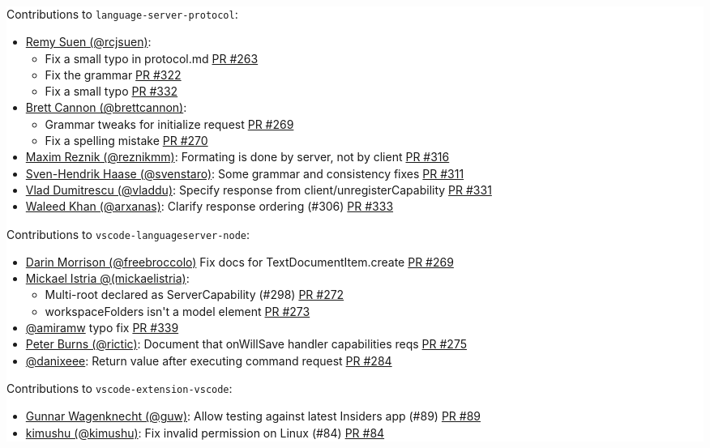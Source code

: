 Contributions to `language-server-protocol`:

-   [Remy Suen (@rcjsuen)](HTTPS://github.com/rcjsuen):
    -   Fix a small typo in protocol.md
        [PR #263](HTTPS://github.com/Microsoft/language-server-protocol/pull/263)
    -   Fix the grammar
        [PR #322](HTTPS://github.com/Microsoft/language-server-protocol/pull/322)
    -   Fix a small typo
        [PR #332](HTTPS://github.com/Microsoft/language-server-protocol/pull/332)
-   [Brett Cannon (@brettcannon)](HTTPS://github.com/brettcannon):
    -   Grammar tweaks for initialize request
        [PR #269](HTTPS://github.com/Microsoft/language-server-protocol/pull/269)
    -   Fix a spelling mistake
        [PR #270](HTTPS://github.com/Microsoft/language-server-protocol/pull/270)
-   [Maxim Reznik (@reznikmm)](HTTPS://github.com/reznikmm): Formating is done
    by server, not by client
    [PR #316](HTTPS://github.com/Microsoft/language-server-protocol/pull/316)
-   [Sven-Hendrik Haase (@svenstaro)](HTTPS://github.com/svenstaro): Some
    grammar and consistency fixes
    [PR #311](HTTPS://github.com/Microsoft/language-server-protocol/pull/311)
-   [Vlad Dumitrescu (@vladdu)](HTTPS://github.com/vladdu): Specify response
    from client/unregisterCapability
    [PR #331](HTTPS://github.com/Microsoft/language-server-protocol/pull/331)
-   [Waleed Khan (@arxanas)](HTTPS://github.com/arxanas): Clarify response
    ordering (#306)
    [PR #333](HTTPS://github.com/Microsoft/language-server-protocol/pull/333)

Contributions to `vscode-languageserver-node`:

-   [Darin Morrison (@freebroccolo)](HTTPS://github.com/freebroccolo) Fix docs
    for TextDocumentItem.create
    [PR #269](HTTPS://github.com/Microsoft/vscode-languageserver-node/pull/269)
-   [Mickael Istria @(mickaelistria)](HTTPS://github.com/mickaelistria):
    -   Multi-root declared as ServerCapability (#298)
        [PR #272](HTTPS://github.com/Microsoft/vscode-languageserver-node/pull/272)
    -   workspaceFolders isn't a model element
        [PR #273](HTTPS://github.com/Microsoft/vscode-languageserver-node/pull/273)
-   [@amiramw](HTTPS://github.com/amiramw) typo fix
    [PR #339](HTTPS://github.com/Microsoft/language-server-protocol/pull/339)
-   [Peter Burns (@rictic)](HTTPS://github.com/rictic): Document that onWillSave
    handler capabilities reqs
    [PR #275](HTTPS://github.com/Microsoft/vscode-languageserver-node/pull/275)
-   [@danixeee](HTTPS://github.com/danixeee): Return value after executing
    command request
    [PR #284](HTTPS://github.com/Microsoft/vscode-languageserver-node/pull/284)

Contributions to `vscode-extension-vscode`:

-   [Gunnar Wagenknecht (@guw)](HTTPS://github.com/guw): Allow testing against
    latest Insiders app (#89)
    [PR #89](HTTPS://github.com/Microsoft/vscode-extension-vscode/pull/89)
-   [kimushu (@kimushu)](HTTPS://github.com/kimushu): Fix invalid permission on
    Linux (#84)
    [PR #84](HTTPS://github.com/Microsoft/vscode-extension-vscode/pull/84)
